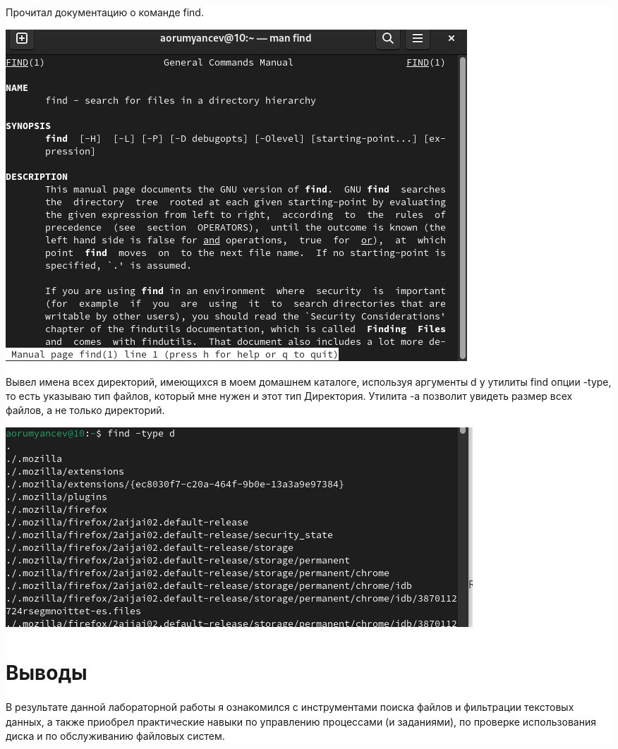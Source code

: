 
Прочитал документацию о команде find.


![Название рисунка](image/18.png)



Вывел имена всех директорий, имеющихся в моем домашнем каталоге, используя аргументы d у утилиты find опции -type, то есть указываю тип файлов, который мне нужен и этот тип Директория. Утилита -а позволит увидеть размер всех файлов, а не только директорий.

![Название рисунка](image/19.png)




# Выводы

В результате данной лабораторной работы я ознакомился с инструментами поиска файлов и фильтрации текстовых данных, а также приобрел практические навыки по управлению процессами (и заданиями), по проверке использования диска и по обслуживанию файловых систем. 

